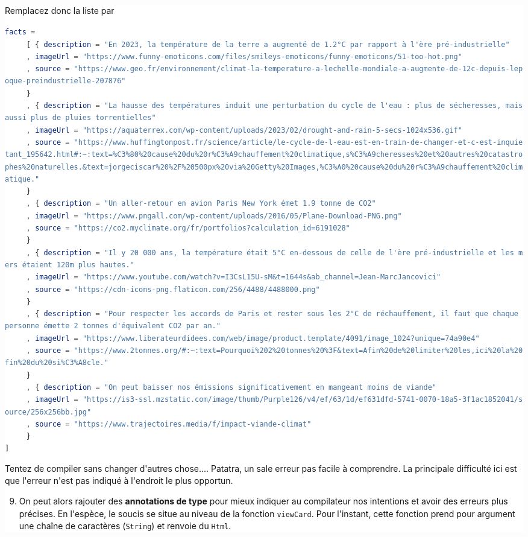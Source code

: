    Remplacez donc la liste par

   ```elm
   facts =
        [ { description = "En 2023, la température de la terre a augmenté de 1.2°C par rapport à l'ère pré-industrielle"
        , imageUrl = "https://www.funny-emoticons.com/files/smileys-emoticons/funny-emoticons/51-too-hot.png"
        , source = "https://www.geo.fr/environnement/climat-la-temperature-a-lechelle-mondiale-a-augmente-de-12c-depuis-lepoque-preindustrielle-207876"
        }
        , { description = "La hausse des températures induit une perturbation du cycle de l'eau : plus de sécheresses, mais aussi plus de pluies torrentielles"
        , imageUrl = "https://aquaterrex.com/wp-content/uploads/2023/02/drought-and-rain-5-secs-1024x536.gif"
        , source = "https://www.huffingtonpost.fr/science/article/le-cycle-de-l-eau-est-en-train-de-changer-et-c-est-inquietant_195642.html#:~:text=%C3%80%20cause%20du%20r%C3%A9chauffement%20climatique,s%C3%A9cheresses%20et%20autres%20catastrophes%20naturelles.&text=jorgeciscar%20%2F%20500px%20via%20Getty%20Images,%C3%A0%20cause%20du%20r%C3%A9chauffement%20climatique."
        }
        , { description = "Un aller-retour en avion Paris New York émet 1.9 tonne de CO2"
        , imageUrl = "https://www.pngall.com/wp-content/uploads/2016/05/Plane-Download-PNG.png"
        , source = "https://co2.myclimate.org/fr/portfolios?calculation_id=6191028"
        }
        , { description = "Il y 20 000 ans, la température était 5°C en-dessous de celle de l'ère pré-industrielle et les mers étaient 120m plus hautes."
        , imageUrl = "https://www.youtube.com/watch?v=I3CsL15U-sM&t=1644s&ab_channel=Jean-MarcJancovici"
        , source = "https://cdn-icons-png.flaticon.com/256/4488/4488000.png"
        }
        , { description = "Pour respecter les accords de Paris et rester sous les 2°C de réchauffement, il faut que chaque personne émette 2 tonnes d'équivalent CO2 par an."
        , imageUrl = "https://www.liberateurdidees.com/web/image/product.template/4091/image_1024?unique=74a90e4"
        , source = "https://www.2tonnes.org/#:~:text=Pourquoi%202%20tonnes%20%3F&text=Afin%20de%20limiter%20les,ici%20la%20fin%20du%20si%C3%A8cle."
        }
        , { description = "On peut baisser nos émissions significativement en mangeant moins de viande"
        , imageUrl = "https://is3-ssl.mzstatic.com/image/thumb/Purple126/v4/ef/63/1d/ef631dfd-5741-0070-18a5-3f1ac1852041/source/256x256bb.jpg"
        , source = "https://www.trajectoires.media/f/impact-viande-climat"
        }
   ]

   ```

   Tentez de compiler sans changer d'autres chose.... Patatra, un sale erreur pas
   facile à comprendre. La principale difficulté ici est que l'erreur n'est pas
   indiqué à l'endroit le plus opportun.

9. On peut alors rajouter des **annotations de type** pour mieux indiquer au
   compilateur nos intentions et avoir des erreurs plus précises. En l'espèce,
   le soucis se situe au niveau de la fonction `viewCard`. Pour l'instant,
   cette fonction prend pour argument une chaîne de caractères (`String`) et renvoie du `Html`.
